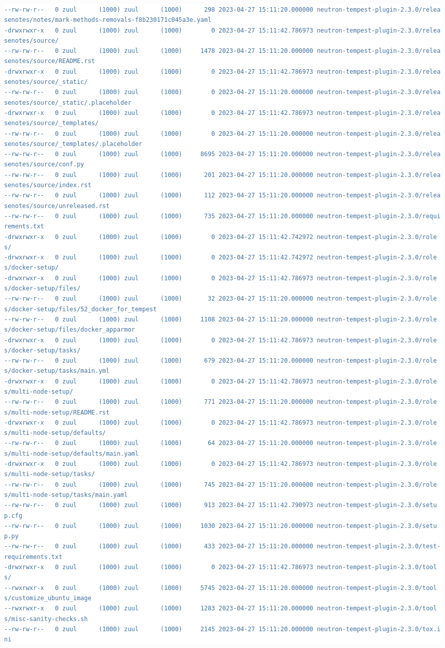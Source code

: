 ```diff
--rw-rw-r--   0 zuul      (1000) zuul      (1000)      298 2023-04-27 15:11:20.000000 neutron-tempest-plugin-2.3.0/releasenotes/notes/mark-methods-removals-f8b230171c045a3e.yaml
-drwxrwxr-x   0 zuul      (1000) zuul      (1000)        0 2023-04-27 15:11:42.786973 neutron-tempest-plugin-2.3.0/releasenotes/source/
--rw-rw-r--   0 zuul      (1000) zuul      (1000)     1478 2023-04-27 15:11:20.000000 neutron-tempest-plugin-2.3.0/releasenotes/source/README.rst
-drwxrwxr-x   0 zuul      (1000) zuul      (1000)        0 2023-04-27 15:11:42.786973 neutron-tempest-plugin-2.3.0/releasenotes/source/_static/
--rw-rw-r--   0 zuul      (1000) zuul      (1000)        0 2023-04-27 15:11:20.000000 neutron-tempest-plugin-2.3.0/releasenotes/source/_static/.placeholder
-drwxrwxr-x   0 zuul      (1000) zuul      (1000)        0 2023-04-27 15:11:42.786973 neutron-tempest-plugin-2.3.0/releasenotes/source/_templates/
--rw-rw-r--   0 zuul      (1000) zuul      (1000)        0 2023-04-27 15:11:20.000000 neutron-tempest-plugin-2.3.0/releasenotes/source/_templates/.placeholder
--rw-rw-r--   0 zuul      (1000) zuul      (1000)     8695 2023-04-27 15:11:20.000000 neutron-tempest-plugin-2.3.0/releasenotes/source/conf.py
--rw-rw-r--   0 zuul      (1000) zuul      (1000)      201 2023-04-27 15:11:20.000000 neutron-tempest-plugin-2.3.0/releasenotes/source/index.rst
--rw-rw-r--   0 zuul      (1000) zuul      (1000)      112 2023-04-27 15:11:20.000000 neutron-tempest-plugin-2.3.0/releasenotes/source/unreleased.rst
--rw-rw-r--   0 zuul      (1000) zuul      (1000)      735 2023-04-27 15:11:20.000000 neutron-tempest-plugin-2.3.0/requirements.txt
-drwxrwxr-x   0 zuul      (1000) zuul      (1000)        0 2023-04-27 15:11:42.742972 neutron-tempest-plugin-2.3.0/roles/
-drwxrwxr-x   0 zuul      (1000) zuul      (1000)        0 2023-04-27 15:11:42.742972 neutron-tempest-plugin-2.3.0/roles/docker-setup/
-drwxrwxr-x   0 zuul      (1000) zuul      (1000)        0 2023-04-27 15:11:42.786973 neutron-tempest-plugin-2.3.0/roles/docker-setup/files/
--rw-rw-r--   0 zuul      (1000) zuul      (1000)       32 2023-04-27 15:11:20.000000 neutron-tempest-plugin-2.3.0/roles/docker-setup/files/52_docker_for_tempest
--rw-rw-r--   0 zuul      (1000) zuul      (1000)     1108 2023-04-27 15:11:20.000000 neutron-tempest-plugin-2.3.0/roles/docker-setup/files/docker_apparmor
-drwxrwxr-x   0 zuul      (1000) zuul      (1000)        0 2023-04-27 15:11:42.786973 neutron-tempest-plugin-2.3.0/roles/docker-setup/tasks/
--rw-rw-r--   0 zuul      (1000) zuul      (1000)      679 2023-04-27 15:11:20.000000 neutron-tempest-plugin-2.3.0/roles/docker-setup/tasks/main.yml
-drwxrwxr-x   0 zuul      (1000) zuul      (1000)        0 2023-04-27 15:11:42.786973 neutron-tempest-plugin-2.3.0/roles/multi-node-setup/
--rw-rw-r--   0 zuul      (1000) zuul      (1000)      771 2023-04-27 15:11:20.000000 neutron-tempest-plugin-2.3.0/roles/multi-node-setup/README.rst
-drwxrwxr-x   0 zuul      (1000) zuul      (1000)        0 2023-04-27 15:11:42.786973 neutron-tempest-plugin-2.3.0/roles/multi-node-setup/defaults/
--rw-rw-r--   0 zuul      (1000) zuul      (1000)       64 2023-04-27 15:11:20.000000 neutron-tempest-plugin-2.3.0/roles/multi-node-setup/defaults/main.yaml
-drwxrwxr-x   0 zuul      (1000) zuul      (1000)        0 2023-04-27 15:11:42.786973 neutron-tempest-plugin-2.3.0/roles/multi-node-setup/tasks/
--rw-rw-r--   0 zuul      (1000) zuul      (1000)      745 2023-04-27 15:11:20.000000 neutron-tempest-plugin-2.3.0/roles/multi-node-setup/tasks/main.yaml
--rw-rw-r--   0 zuul      (1000) zuul      (1000)      913 2023-04-27 15:11:42.790973 neutron-tempest-plugin-2.3.0/setup.cfg
--rw-rw-r--   0 zuul      (1000) zuul      (1000)     1030 2023-04-27 15:11:20.000000 neutron-tempest-plugin-2.3.0/setup.py
--rw-rw-r--   0 zuul      (1000) zuul      (1000)      433 2023-04-27 15:11:20.000000 neutron-tempest-plugin-2.3.0/test-requirements.txt
-drwxrwxr-x   0 zuul      (1000) zuul      (1000)        0 2023-04-27 15:11:42.786973 neutron-tempest-plugin-2.3.0/tools/
--rwxrwxr-x   0 zuul      (1000) zuul      (1000)     5745 2023-04-27 15:11:20.000000 neutron-tempest-plugin-2.3.0/tools/customize_ubuntu_image
--rwxrwxr-x   0 zuul      (1000) zuul      (1000)     1283 2023-04-27 15:11:20.000000 neutron-tempest-plugin-2.3.0/tools/misc-sanity-checks.sh
--rw-rw-r--   0 zuul      (1000) zuul      (1000)     2145 2023-04-27 15:11:20.000000 neutron-tempest-plugin-2.3.0/tox.ini
```